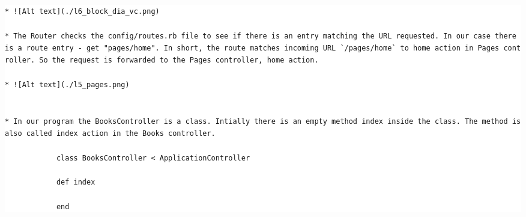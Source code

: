     * ![Alt text](./l6_block_dia_vc.png)
    
    * The Router checks the config/routes.rb file to see if there is an entry matching the URL requested. In our case there is a route entry - get "pages/home". In short, the route matches incoming URL `/pages/home` to home action in Pages controller. So the request is forwarded to the Pages controller, home action.
    
    * ![Alt text](./l5_pages.png)
 

    * In our program the BooksController is a class. Intially there is an empty method index inside the class. The method is also called index action in the Books controller.
    
                class BooksController < ApplicationController
    
                def index
    
                end
